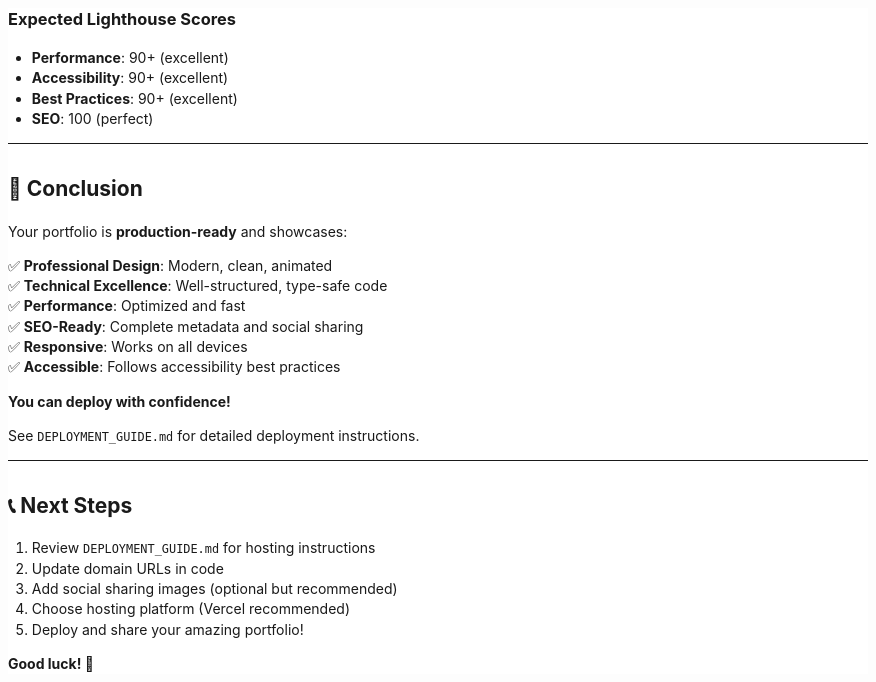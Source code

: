 ### Expected Lighthouse Scores
- **Performance**: 90+ (excellent)
- **Accessibility**: 90+ (excellent)
- **Best Practices**: 90+ (excellent)
- **SEO**: 100 (perfect)

---

## 🎉 Conclusion

Your portfolio is **production-ready** and showcases:

✅ **Professional Design**: Modern, clean, animated  
✅ **Technical Excellence**: Well-structured, type-safe code  
✅ **Performance**: Optimized and fast  
✅ **SEO-Ready**: Complete metadata and social sharing  
✅ **Responsive**: Works on all devices  
✅ **Accessible**: Follows accessibility best practices  

**You can deploy with confidence!**

See `DEPLOYMENT_GUIDE.md` for detailed deployment instructions.

---

## 📞 Next Steps

1. Review `DEPLOYMENT_GUIDE.md` for hosting instructions
2. Update domain URLs in code
3. Add social sharing images (optional but recommended)
4. Choose hosting platform (Vercel recommended)
5. Deploy and share your amazing portfolio!

**Good luck! 🚀**
